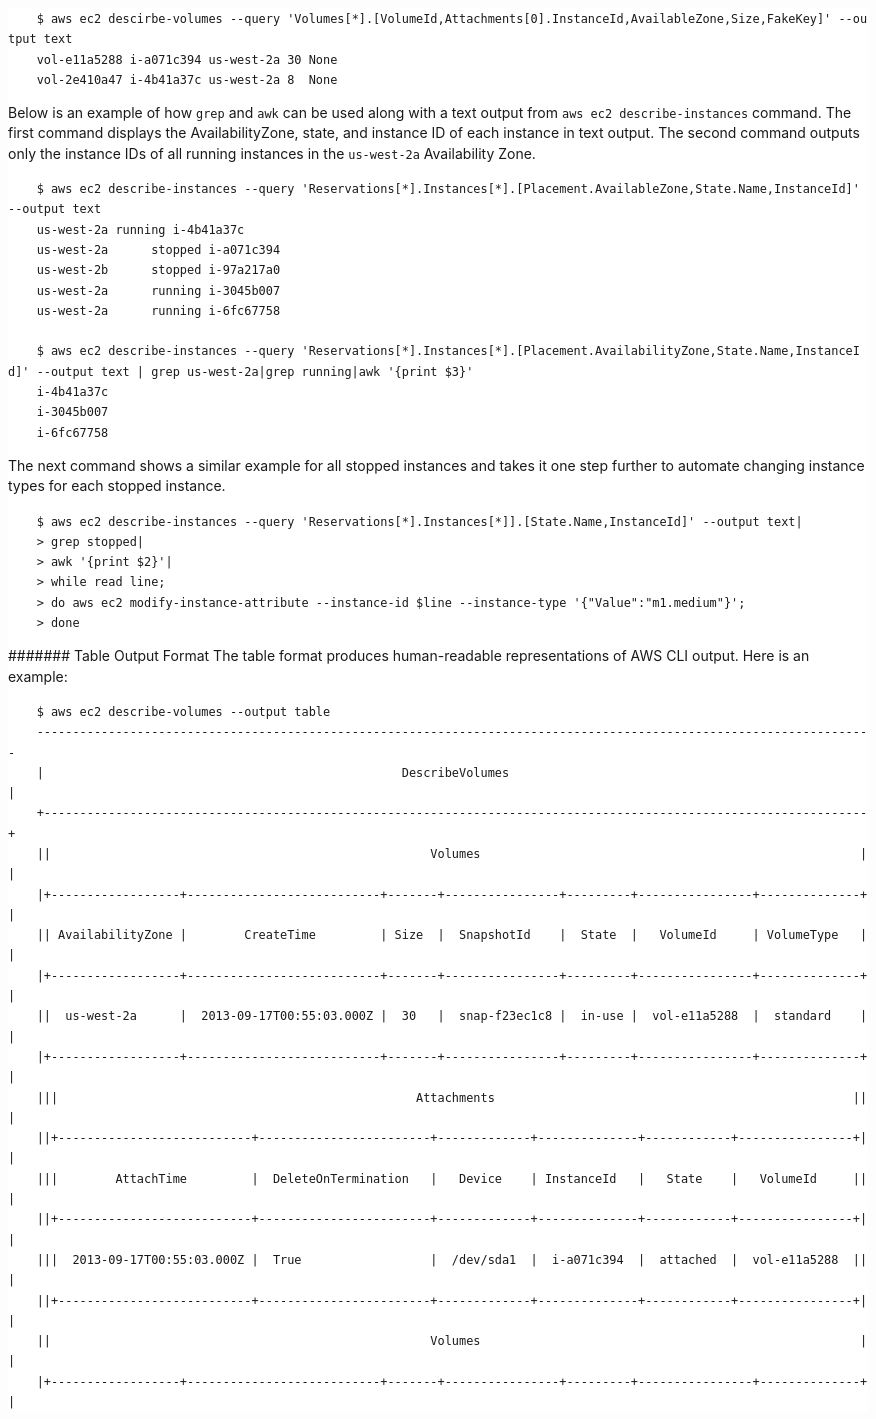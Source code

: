         $ aws ec2 descirbe-volumes --query 'Volumes[*].[VolumeId,Attachments[0].InstanceId,AvailableZone,Size,FakeKey]' --output text
        vol-e11a5288 i-a071c394 us-west-2a 30 None
        vol-2e410a47 i-4b41a37c us-west-2a 8  None
Below is an example of how `grep` and `awk` can be used along with a text output from `aws ec2 describe-instances` command. The first command displays the AvailabilityZone, state, and instance ID of each instance in text output. The second command outputs only the instance IDs of all running instances in the `us-west-2a` Availability Zone.

        $ aws ec2 describe-instances --query 'Reservations[*].Instances[*].[Placement.AvailableZone,State.Name,InstanceId]' --output text
        us-west-2a running i-4b41a37c
        us-west-2a      stopped i-a071c394
        us-west-2b      stopped i-97a217a0
        us-west-2a      running i-3045b007
        us-west-2a      running i-6fc67758

        $ aws ec2 describe-instances --query 'Reservations[*].Instances[*].[Placement.AvailabilityZone,State.Name,InstanceId]' --output text | grep us-west-2a|grep running|awk '{print $3}'
        i-4b41a37c
        i-3045b007
        i-6fc67758
The next command shows a similar example for all stopped instances and takes it one step further to automate changing instance types for each stopped instance.

        $ aws ec2 describe-instances --query 'Reservations[*].Instances[*]].[State.Name,InstanceId]' --output text|
        > grep stopped|
        > awk '{print $2}'|
        > while read line;
        > do aws ec2 modify-instance-attribute --instance-id $line --instance-type '{"Value":"m1.medium"}';
        > done
####### Table Output Format
The table format produces human-readable representations of AWS CLI output. Here is an example:

        $ aws ec2 describe-volumes --output table
        ---------------------------------------------------------------------------------------------------------------------
        |                                                  DescribeVolumes                                                  |
        +-------------------------------------------------------------------------------------------------------------------+
        ||                                                     Volumes                                                     ||
        |+------------------+---------------------------+-------+----------------+---------+----------------+--------------+|
        || AvailabilityZone |        CreateTime         | Size  |  SnapshotId    |  State  |   VolumeId     | VolumeType   ||
        |+------------------+---------------------------+-------+----------------+---------+----------------+--------------+|
        ||  us-west-2a      |  2013-09-17T00:55:03.000Z |  30   |  snap-f23ec1c8 |  in-use |  vol-e11a5288  |  standard    ||
        |+------------------+---------------------------+-------+----------------+---------+----------------+--------------+|
        |||                                                  Attachments                                                  |||
        ||+---------------------------+------------------------+-------------+--------------+------------+----------------+||
        |||        AttachTime         |  DeleteOnTermination   |   Device    | InstanceId   |   State    |   VolumeId     |||
        ||+---------------------------+------------------------+-------------+--------------+------------+----------------+||
        |||  2013-09-17T00:55:03.000Z |  True                  |  /dev/sda1  |  i-a071c394  |  attached  |  vol-e11a5288  |||
        ||+---------------------------+------------------------+-------------+--------------+------------+----------------+||
        ||                                                     Volumes                                                     ||
        |+------------------+---------------------------+-------+----------------+---------+----------------+--------------+|